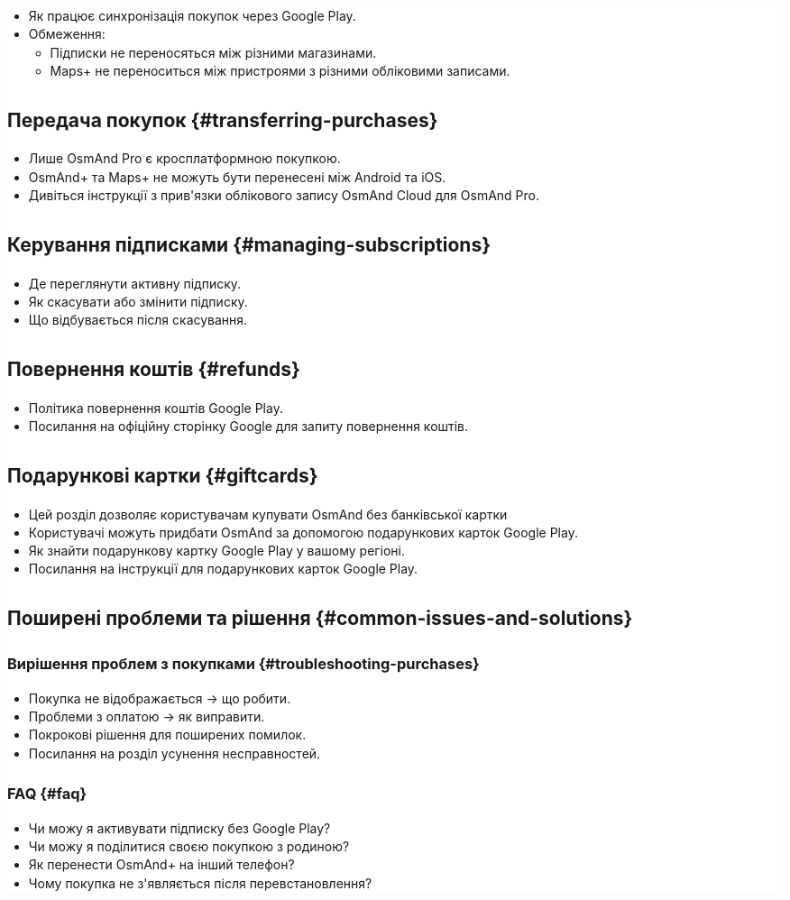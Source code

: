 - Як працює синхронізація покупок через Google Play.
- Обмеження:
    - Підписки не переносяться між різними магазинами.
    - Maps+ не переноситься між пристроями з різними обліковими записами.


## Передача покупок {#transferring-purchases}

- Лише OsmAnd Pro є кросплатформною покупкою.
- OsmAnd+ та Maps+ не можуть бути перенесені між Android та iOS.
- Дивіться інструкції з прив'язки облікового запису OsmAnd Cloud для OsmAnd Pro.


## Керування підписками {#managing-subscriptions}

- Де переглянути активну підписку.
- Як скасувати або змінити підписку.
- Що відбувається після скасування.


## Повернення коштів {#refunds}

- Політика повернення коштів Google Play.
- Посилання на офіційну сторінку Google для запиту повернення коштів.


## Подарункові картки {#giftcards}

- Цей розділ дозволяє користувачам купувати OsmAnd без банківської картки
- Користувачі можуть придбати OsmAnd за допомогою подарункових карток Google Play.
- Як знайти подарункову картку Google Play у вашому регіоні.
- Посилання на інструкції для подарункових карток Google Play.


## Поширені проблеми та рішення {#common-issues-and-solutions}

### Вирішення проблем з покупками {#troubleshooting-purchases}

- Покупка не відображається → що робити.
- Проблеми з оплатою → як виправити.
- Покрокові рішення для поширених помилок.
- Посилання на розділ усунення несправностей.

### FAQ {#faq}

- Чи можу я активувати підписку без Google Play?
- Чи можу я поділитися своєю покупкою з родиною?
- Як перенести OsmAnd+ на інший телефон?
- Чому покупка не з'являється після перевстановлення?